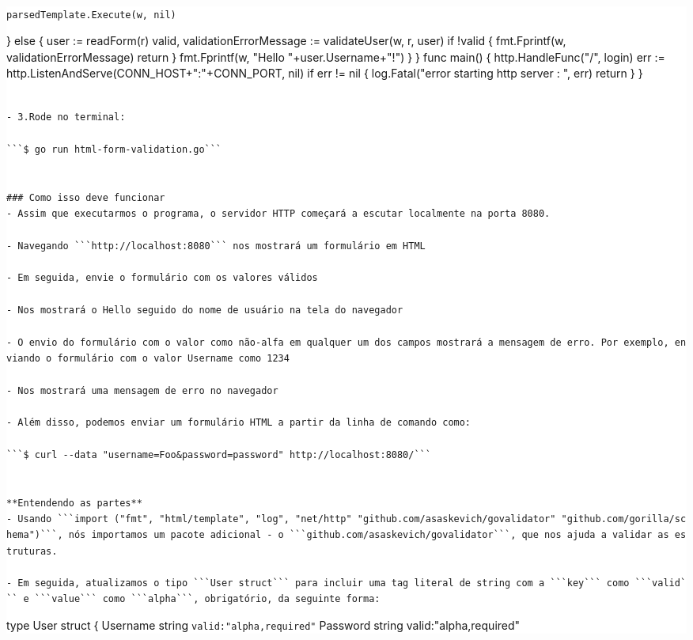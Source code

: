     parsedTemplate.Execute(w, nil)
  } 
  else 
  {
    user := readForm(r)
    valid, validationErrorMessage := validateUser(w, r, user)
    if !valid 
    {
      fmt.Fprintf(w, validationErrorMessage)
      return
    }
    fmt.Fprintf(w, "Hello "+user.Username+"!")
  }
}
func main() 
{
  http.HandleFunc("/", login)
  err := http.ListenAndServe(CONN_HOST+":"+CONN_PORT, nil)
  if err != nil 
  {
    log.Fatal("error starting http server : ", err)
    return
  }
}
```

- 3.Rode no terminal:

```$ go run html-form-validation.go```


### Como isso deve funcionar
- Assim que executarmos o programa, o servidor HTTP começará a escutar localmente na porta 8080. 

- Navegando ```http://localhost:8080``` nos mostrará um formulário em HTML

- Em seguida, envie o formulário com os valores válidos

- Nos mostrará o Hello seguido do nome de usuário na tela do navegador

- O envio do formulário com o valor como não-alfa em qualquer um dos campos mostrará a mensagem de erro. Por exemplo, enviando o formulário com o valor Username como 1234

- Nos mostrará uma mensagem de erro no navegador

- Além disso, podemos enviar um formulário HTML a partir da linha de comando como:

```$ curl --data "username=Foo&password=password" http://localhost:8080/```


**Entendendo as partes** 
- Usando ```import ("fmt", "html/template", "log", "net/http" "github.com/asaskevich/govalidator" "github.com/gorilla/schema")```, nós importamos um pacote adicional - o ```github.com/asaskevich/govalidator```, que nos ajuda a validar as estruturas.

- Em seguida, atualizamos o tipo ```User struct``` para incluir uma tag literal de string com a ```key``` como ```valid``` e ```value``` como ```alpha```, obrigatório, da seguinte forma:

```
type User struct 
{
  Username string `valid:"alpha,required"`
  Password string 
  valid:"alpha,required"